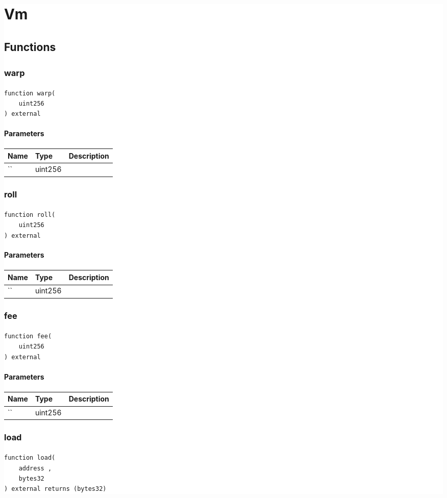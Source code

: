 # Vm

## Functions

### warp

```solidity
function warp(
    uint256 
) external
```

#### Parameters

| Name | Type | Description |
| :--- | :--- | :---------- |
| `` | uint256 |  |

### roll

```solidity
function roll(
    uint256 
) external
```

#### Parameters

| Name | Type | Description |
| :--- | :--- | :---------- |
| `` | uint256 |  |

### fee

```solidity
function fee(
    uint256 
) external
```

#### Parameters

| Name | Type | Description |
| :--- | :--- | :---------- |
| `` | uint256 |  |

### load

```solidity
function load(
    address ,
    bytes32 
) external returns (bytes32)
```
